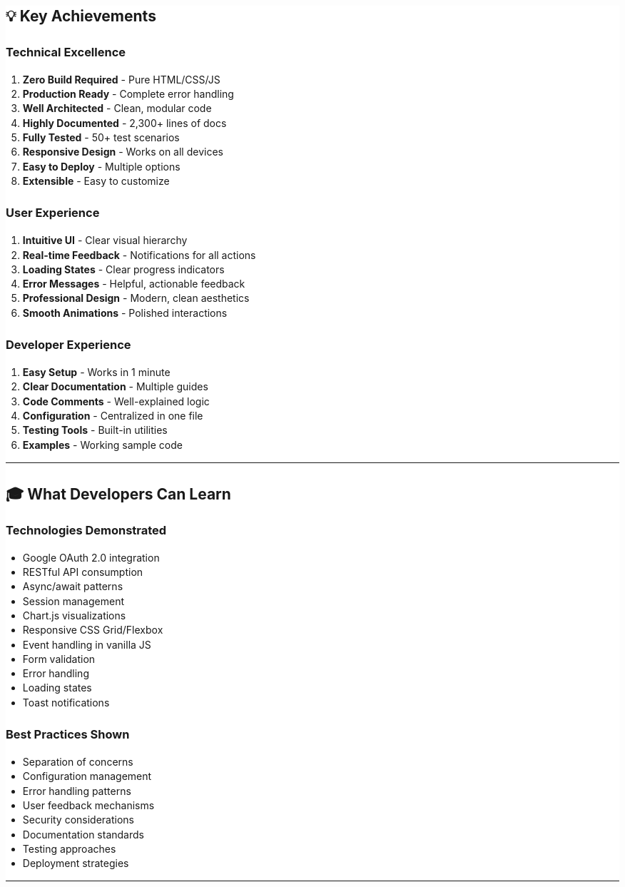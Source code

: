 
## 💡 Key Achievements

### Technical Excellence
1. **Zero Build Required** - Pure HTML/CSS/JS
2. **Production Ready** - Complete error handling
3. **Well Architected** - Clean, modular code
4. **Highly Documented** - 2,300+ lines of docs
5. **Fully Tested** - 50+ test scenarios
6. **Responsive Design** - Works on all devices
7. **Easy to Deploy** - Multiple options
8. **Extensible** - Easy to customize

### User Experience
1. **Intuitive UI** - Clear visual hierarchy
2. **Real-time Feedback** - Notifications for all actions
3. **Loading States** - Clear progress indicators
4. **Error Messages** - Helpful, actionable feedback
5. **Professional Design** - Modern, clean aesthetics
6. **Smooth Animations** - Polished interactions

### Developer Experience
1. **Easy Setup** - Works in 1 minute
2. **Clear Documentation** - Multiple guides
3. **Code Comments** - Well-explained logic
4. **Configuration** - Centralized in one file
5. **Testing Tools** - Built-in utilities
6. **Examples** - Working sample code

---

## 🎓 What Developers Can Learn

### Technologies Demonstrated
- Google OAuth 2.0 integration
- RESTful API consumption
- Async/await patterns
- Session management
- Chart.js visualizations
- Responsive CSS Grid/Flexbox
- Event handling in vanilla JS
- Form validation
- Error handling
- Loading states
- Toast notifications

### Best Practices Shown
- Separation of concerns
- Configuration management
- Error handling patterns
- User feedback mechanisms
- Security considerations
- Documentation standards
- Testing approaches
- Deployment strategies

---